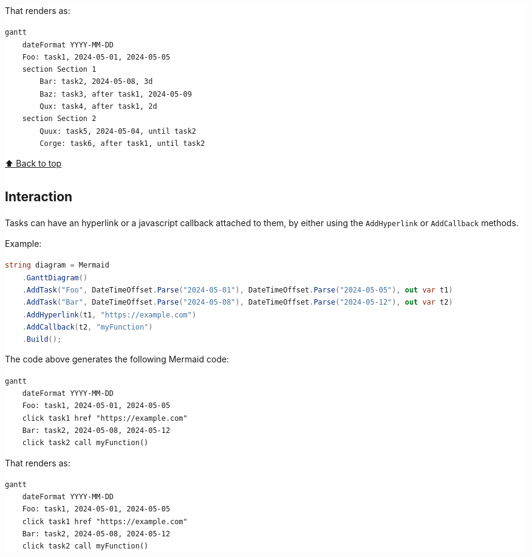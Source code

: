 That renders as:

```mermaid
gantt
    dateFormat YYYY-MM-DD
    Foo: task1, 2024-05-01, 2024-05-05
    section Section 1
        Bar: task2, 2024-05-08, 3d
        Baz: task3, after task1, 2024-05-09
        Qux: task4, after task1, 2d
    section Section 2
        Quux: task5, 2024-05-04, until task2
        Corge: task6, after task1, until task2
```

[⬆ Back to top](#gantt-diagram)

## Interaction

Tasks can have an hyperlink or a javascript callback attached to them, by either using the `AddHyperlink` or `AddCallback` methods.

Example:

```csharp
string diagram = Mermaid
    .GanttDiagram()
    .AddTask("Foo", DateTimeOffset.Parse("2024-05-01"), DateTimeOffset.Parse("2024-05-05"), out var t1)
    .AddTask("Bar", DateTimeOffset.Parse("2024-05-08"), DateTimeOffset.Parse("2024-05-12"), out var t2)
    .AddHyperlink(t1, "https://example.com")
    .AddCallback(t2, "myFunction")
    .Build();
```

The code above generates the following Mermaid code:

```text
gantt
    dateFormat YYYY-MM-DD
    Foo: task1, 2024-05-01, 2024-05-05
    click task1 href "https://example.com"
    Bar: task2, 2024-05-08, 2024-05-12
    click task2 call myFunction()
```

That renders as:

```mermaid
gantt
    dateFormat YYYY-MM-DD
    Foo: task1, 2024-05-01, 2024-05-05
    click task1 href "https://example.com"
    Bar: task2, 2024-05-08, 2024-05-12
    click task2 call myFunction()
```
